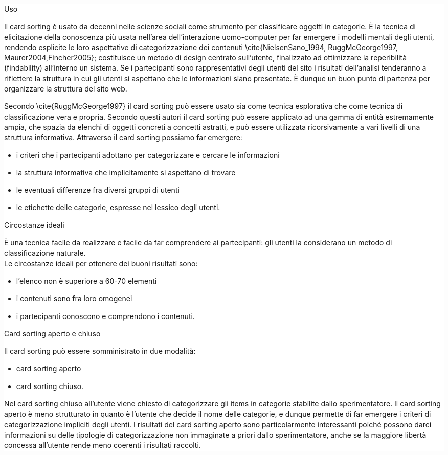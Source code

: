Uso

Il card sorting è usato da decenni nelle scienze sociali come strumento
per classificare oggetti in categorie. È la tecnica di elicitazione
della conoscenza più usata nell’area dell’interazione uomo-computer per
far emergere i modelli mentali degli utenti, rendendo esplicite le loro
aspettative di categorizzazione dei contenuti
\cite{NielsenSano_1994, RuggMcGeorge1997, Maurer2004,Fincher2005};
costituisce un metodo di design centrato sull’utente, finalizzato ad
ottimizzare la reperibilità (findability) all’interno un sistema. Se i
partecipanti sono rappresentativi degli utenti del sito i risultati
dell’analisi tenderanno a riflettere la struttura in cui gli utenti si
aspettano che le informazioni siano presentate. È dunque un buon punto
di partenza per organizzare la struttura del sito web.

Secondo \cite{RuggMcGeorge1997} il card sorting può essere usato sia
come tecnica esplorativa che come tecnica di classificazione vera e
propria. Secondo questi autori il card sorting può essere applicato ad
una gamma di entità estremamente ampia, che spazia da elenchi di oggetti
concreti a concetti astratti, e può essere utilizzata ricorsivamente a
vari livelli di una struttura informativa. Attraverso il card sorting
possiamo far emergere:

-   i criteri che i partecipanti adottano per categorizzare e cercare le
    informazioni

-   la struttura informativa che implicitamente si aspettano di trovare

-   le eventuali differenze fra diversi gruppi di utenti

-   le etichette delle categorie, espresse nel lessico degli utenti.

Circostanze ideali

È una tecnica facile da realizzare e facile da far comprendere ai
partecipanti: gli utenti la considerano un metodo di classificazione
naturale.\
Le circostanze ideali per ottenere dei buoni risultati sono:

-   l’elenco non è superiore a 60-70 elementi

-   i contenuti sono fra loro omogenei

-   i partecipanti conoscono e comprendono i contenuti.

Card sorting aperto e chiuso

Il card sorting può essere somministrato in due modalità:

-   card sorting aperto

-   card sorting chiuso.

Nel card sorting chiuso all’utente viene chiesto di categorizzare gli
items in categorie stabilite dallo sperimentatore. Il card sorting
aperto è meno strutturato in quanto è l’utente che decide il nome delle
categorie, e dunque permette di far emergere i criteri di
categorizzazione impliciti degli utenti. I risultati del card sorting
aperto sono particolarmente interessanti poiché possono darci
informazioni su delle tipologie di categorizzazione non immaginate a
priori dallo sperimentatore, anche se la maggiore libertà concessa
all’utente rende meno coerenti i risultati raccolti.
